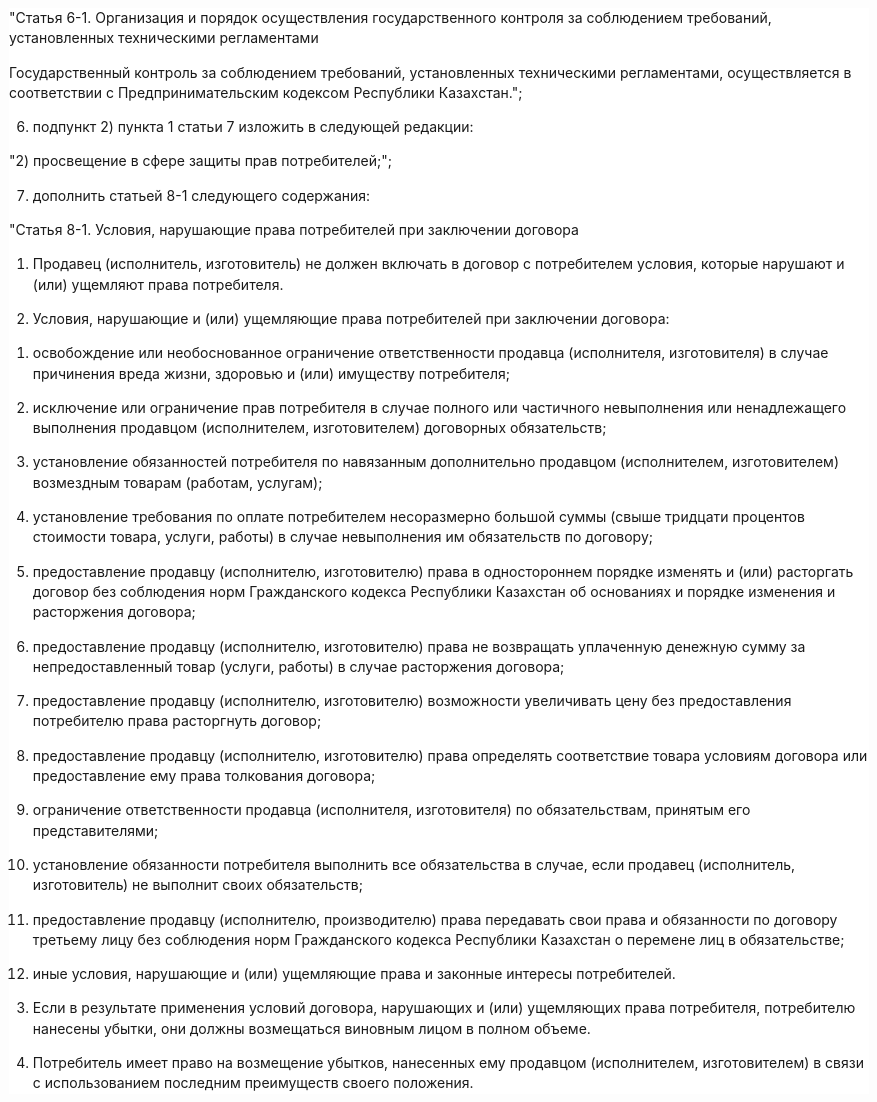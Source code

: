 "Статья 6-1. Организация и порядок осуществления государственного контроля за соблюдением требований, установленных техническими регламентами

Государственный контроль за соблюдением требований, установленных техническими регламентами, осуществляется в соответствии с Предпринимательским кодексом Республики Казахстан.";

6) подпункт 2) пункта 1 статьи 7 изложить в следующей редакции:

"2) просвещение в сфере защиты прав потребителей;";

7) дополнить статьей 8-1 следующего содержания:

"Статья 8-1. Условия, нарушающие права потребителей при заключении договора

1. Продавец (исполнитель, изготовитель) не должен включать в договор с потребителем условия, которые нарушают и (или) ущемляют права потребителя.

2. Условия, нарушающие и (или) ущемляющие права потребителей при заключении договора:

1) освобождение или необоснованное ограничение ответственности продавца (исполнителя, изготовителя) в случае причинения вреда жизни, здоровью и (или) имуществу потребителя;

2) исключение или ограничение прав потребителя в случае полного или частичного невыполнения или ненадлежащего выполнения продавцом (исполнителем, изготовителем) договорных обязательств;

3) установление обязанностей потребителя по навязанным дополнительно продавцом (исполнителем, изготовителем) возмездным товарам (работам, услугам);

4) установление требования по оплате потребителем несоразмерно большой суммы (свыше тридцати процентов стоимости товара, услуги, работы) в случае невыполнения им обязательств по договору;

5) предоставление продавцу (исполнителю, изготовителю) права в одностороннем порядке изменять и (или) расторгать договор без соблюдения норм Гражданского кодекса Республики Казахстан об основаниях и порядке изменения и расторжения договора;

6) предоставление продавцу (исполнителю, изготовителю) права не возвращать уплаченную денежную сумму за непредоставленный товар (услуги, работы) в случае расторжения договора;

7) предоставление продавцу (исполнителю, изготовителю) возможности увеличивать цену без предоставления потребителю права расторгнуть договор;

8) предоставление продавцу (исполнителю, изготовителю) права определять соответствие товара условиям договора или предоставление ему права толкования договора;

9) ограничение ответственности продавца (исполнителя, изготовителя) по обязательствам, принятым его представителями;

10) установление обязанности потребителя выполнить все обязательства в случае, если продавец (исполнитель, изготовитель) не выполнит своих обязательств;

11) предоставление продавцу (исполнителю, производителю) права передавать свои права и обязанности по договору третьему лицу без соблюдения норм Гражданского кодекса Республики Казахстан о перемене лиц в обязательстве;

12) иные условия, нарушающие и (или) ущемляющие права и законные интересы потребителей.

3. Если в результате применения условий договора, нарушающих и (или) ущемляющих права потребителя, потребителю нанесены убытки, они должны возмещаться виновным лицом в полном объеме.

4. Потребитель имеет право на возмещение убытков, нанесенных ему продавцом (исполнителем, изготовителем) в связи с использованием последним преимуществ своего положения.
